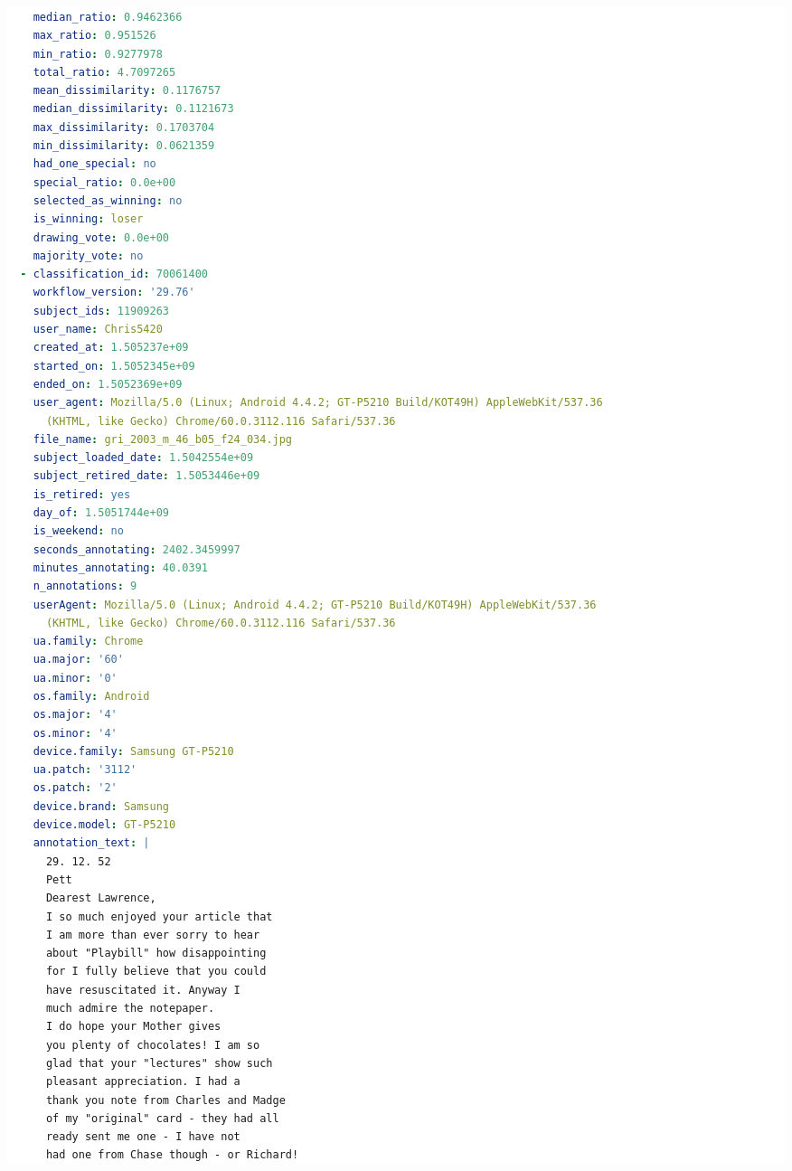```yaml
    median_ratio: 0.9462366
    max_ratio: 0.951526
    min_ratio: 0.9277978
    total_ratio: 4.7097265
    mean_dissimilarity: 0.1176757
    median_dissimilarity: 0.1121673
    max_dissimilarity: 0.1703704
    min_dissimilarity: 0.0621359
    had_one_special: no
    special_ratio: 0.0e+00
    selected_as_winning: no
    is_winning: loser
    drawing_vote: 0.0e+00
    majority_vote: no
  - classification_id: 70061400
    workflow_version: '29.76'
    subject_ids: 11909263
    user_name: Chris5420
    created_at: 1.505237e+09
    started_on: 1.5052345e+09
    ended_on: 1.5052369e+09
    user_agent: Mozilla/5.0 (Linux; Android 4.4.2; GT-P5210 Build/KOT49H) AppleWebKit/537.36
      (KHTML, like Gecko) Chrome/60.0.3112.116 Safari/537.36
    file_name: gri_2003_m_46_b05_f24_034.jpg
    subject_loaded_date: 1.5042554e+09
    subject_retired_date: 1.5053446e+09
    is_retired: yes
    day_of: 1.5051744e+09
    is_weekend: no
    seconds_annotating: 2402.3459997
    minutes_annotating: 40.0391
    n_annotations: 9
    userAgent: Mozilla/5.0 (Linux; Android 4.4.2; GT-P5210 Build/KOT49H) AppleWebKit/537.36
      (KHTML, like Gecko) Chrome/60.0.3112.116 Safari/537.36
    ua.family: Chrome
    ua.major: '60'
    ua.minor: '0'
    os.family: Android
    os.major: '4'
    os.minor: '4'
    device.family: Samsung GT-P5210
    ua.patch: '3112'
    os.patch: '2'
    device.brand: Samsung
    device.model: GT-P5210
    annotation_text: |
      29. 12. 52
      Pett
      Dearest Lawrence,
      I so much enjoyed your article that
      I am more than ever sorry to hear
      about "Playbill" how disappointing
      for I fully believe that you could
      have resuscitated it. Anyway I
      much admire the notepaper.
      I do hope your Mother gives
      you plenty of chocolates! I am so
      glad that your "lectures" show such
      pleasant appreciation. I had a
      thank you note from Charles and Madge
      of my "original" card - they had all
      ready sent me one - I have not
      had one from Chase though - or Richard!
```